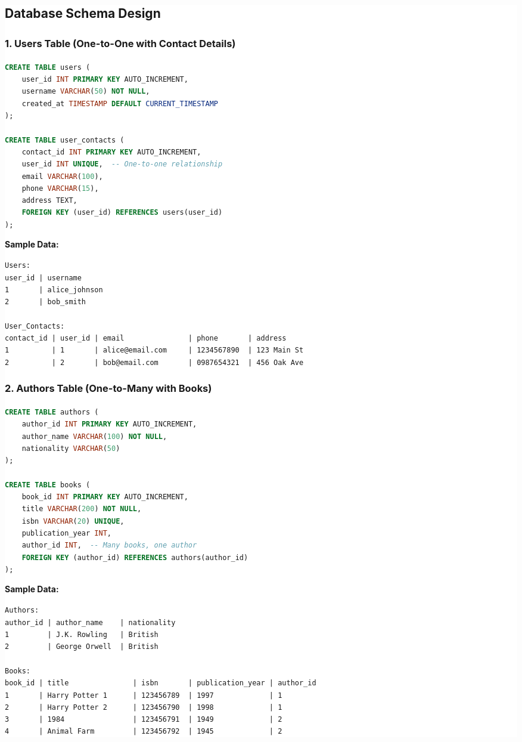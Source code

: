 ## Database Schema Design

### 1. Users Table (One-to-One with Contact Details)
```sql
CREATE TABLE users (
    user_id INT PRIMARY KEY AUTO_INCREMENT,
    username VARCHAR(50) NOT NULL,
    created_at TIMESTAMP DEFAULT CURRENT_TIMESTAMP
);

CREATE TABLE user_contacts (
    contact_id INT PRIMARY KEY AUTO_INCREMENT,
    user_id INT UNIQUE,  -- One-to-one relationship
    email VARCHAR(100),
    phone VARCHAR(15),
    address TEXT,
    FOREIGN KEY (user_id) REFERENCES users(user_id)
);
```

**Sample Data:**
```
Users:
user_id | username
1       | alice_johnson
2       | bob_smith

User_Contacts:
contact_id | user_id | email               | phone       | address
1          | 1       | alice@email.com     | 1234567890  | 123 Main St
2          | 2       | bob@email.com       | 0987654321  | 456 Oak Ave
```

### 2. Authors Table (One-to-Many with Books)
```sql
CREATE TABLE authors (
    author_id INT PRIMARY KEY AUTO_INCREMENT,
    author_name VARCHAR(100) NOT NULL,
    nationality VARCHAR(50)
);

CREATE TABLE books (
    book_id INT PRIMARY KEY AUTO_INCREMENT,
    title VARCHAR(200) NOT NULL,
    isbn VARCHAR(20) UNIQUE,
    publication_year INT,
    author_id INT,  -- Many books, one author
    FOREIGN KEY (author_id) REFERENCES authors(author_id)
);
```

**Sample Data:**
```
Authors:
author_id | author_name    | nationality
1         | J.K. Rowling   | British
2         | George Orwell  | British

Books:
book_id | title               | isbn       | publication_year | author_id
1       | Harry Potter 1      | 123456789  | 1997             | 1
2       | Harry Potter 2      | 123456790  | 1998             | 1
3       | 1984                | 123456791  | 1949             | 2
4       | Animal Farm         | 123456792  | 1945             | 2
```